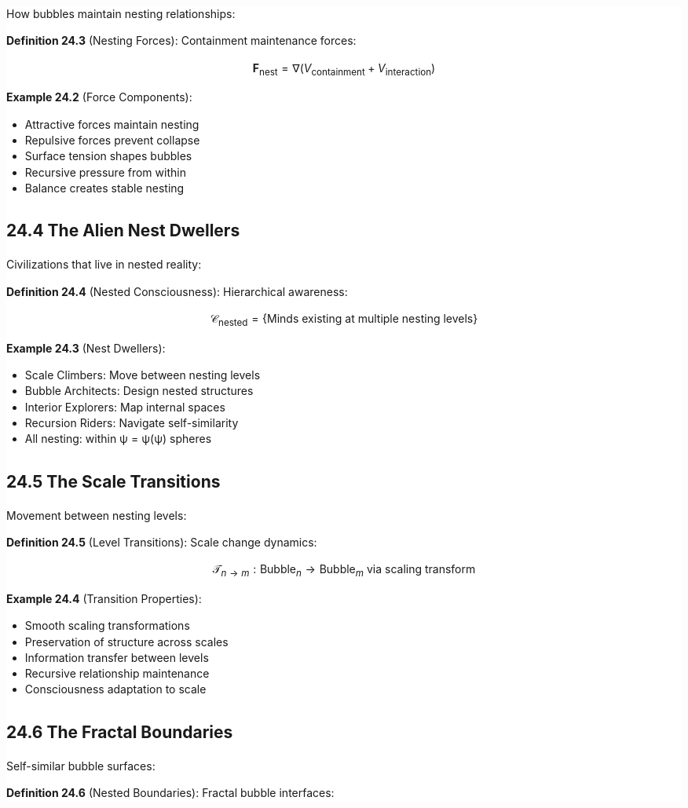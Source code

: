 How bubbles maintain nesting relationships:

**Definition 24.3** (Nesting Forces): Containment maintenance forces:

$$
\mathbf{F}_{\text{nest}} = \nabla(V_{\text{containment}} + V_{\text{interaction}})
$$

**Example 24.2** (Force Components):
- Attractive forces maintain nesting
- Repulsive forces prevent collapse
- Surface tension shapes bubbles
- Recursive pressure from within
- Balance creates stable nesting

## 24.4 The Alien Nest Dwellers

Civilizations that live in nested reality:

**Definition 24.4** (Nested Consciousness): Hierarchical awareness:

$$
\mathcal{C}_{\text{nested}} = \{\text{Minds existing at multiple nesting levels}\}
$$

**Example 24.3** (Nest Dwellers):
- Scale Climbers: Move between nesting levels
- Bubble Architects: Design nested structures
- Interior Explorers: Map internal spaces
- Recursion Riders: Navigate self-similarity
- All nesting: within ψ = ψ(ψ) spheres

## 24.5 The Scale Transitions

Movement between nesting levels:

**Definition 24.5** (Level Transitions): Scale change dynamics:

$$
\mathcal{T}_{n \to m} : \text{Bubble}_n \to \text{Bubble}_m \text{ via scaling transform}
$$

**Example 24.4** (Transition Properties):
- Smooth scaling transformations
- Preservation of structure across scales
- Information transfer between levels
- Recursive relationship maintenance
- Consciousness adaptation to scale

## 24.6 The Fractal Boundaries

Self-similar bubble surfaces:

**Definition 24.6** (Nested Boundaries): Fractal bubble interfaces:
